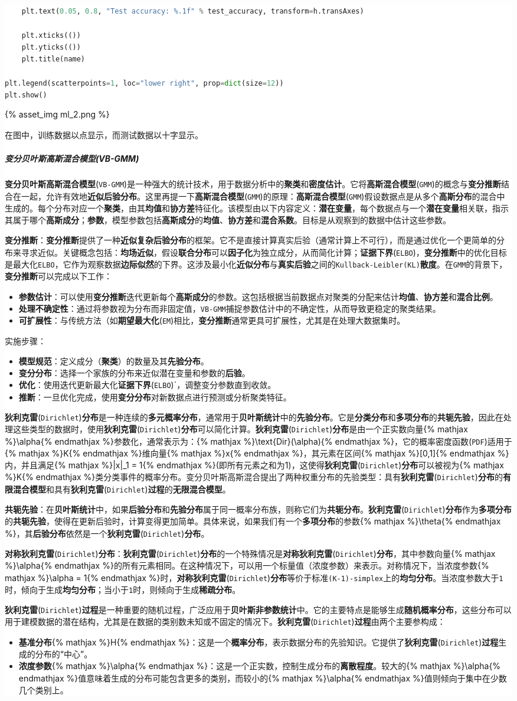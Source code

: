 ```python
    plt.text(0.05, 0.8, "Test accuracy: %.1f" % test_accuracy, transform=h.transAxes)

    plt.xticks(())
    plt.yticks(())
    plt.title(name)

plt.legend(scatterpoints=1, loc="lower right", prop=dict(size=12))
plt.show()
```
{% asset_img ml_2.png %}

在图中，训练数据以点显示，而测试数据以十字显示。

##### 变分贝叶斯高斯混合模型(VB-GMM)

**变分贝叶斯高斯混合模型**(`VB-GMM`)是一种强大的统计技术，用于数据分析中的**聚类**和**密度估计**。它将**高斯混合模型**(`GMM`)的概念与**变分推断**结合在一起，允许有效地**近似后验分布**。这里再提一下**高斯混合模型**(`GMM`)的原理：**高斯混合模型**(`GMM`)假设数据点是从多个**高斯分布**的混合中生成的。每个分布对应一个**聚类**，由其**均值**和**协方差**特征化。该模型由以下内容定义：**潜在变量**，每个数据点与一个**潜在变量**相关联，指示其属于哪个**高斯成分**；**参数**，模型参数包括**高斯成分**的**均值**、**协方差**和**混合系数**。目标是从观察到的数据中估计这些参数。

**变分推断**：**变分推断**提供了一种**近似复杂后验分布**的框架。它不是直接计算真实后验（通常计算上不可行），而是通过优化一个更简单的分布来寻求近似。关键概念包括：**均场近似**，假设**联合分布**可以**因子化**为独立成分，从而简化计算；**证据下界**(`ELBO`)，**变分推断**中的优化目标是最大化`ELBO`，它作为观察数据**边际似然**的下界。这涉及最小化**近似分布**与**真实后验**之间的`Kullback-Leibler(KL)`**散度**。在`GMM`的背景下，**变分推断**可以完成以下工作：
- **参数估计**：可以使用**变分推断**迭代更新每个**高斯成分**的参数。这包括根据当前数据点对聚类的分配来估计**均值**、**协方差**和**混合比例**。
- **处理不确定性**：通过将参数视为分布而非固定值，`VB-GMM`捕捉参数估计中的不确定性，从而导致更稳定的聚类结果。
- **可扩展性**：与传统方法（如**期望最大化**(`EM`)相比，**变分推断**通常更具可扩展性，尤其是在处理大数据集时。

实施步骤：
- **模型规范**：定义成分（**聚类**）的数量及其**先验分布**。
- **变分分布**：选择一个家族的分布来近似潜在变量和参数的**后验**。
- **优化**：使用迭代更新最大化**证据下界**(`ELBO`)`，调整变分参数直到收敛。
- **推断**：一旦优化完成，使用**变分分布**对新数据点进行预测或分析聚类特征。

**狄利克雷**(`Dirichlet`)**分布**是一种连续的**多元概率分布**，通常用于**贝叶斯统计**中的**先验分布**。它是**分类分布**和**多项分布**的**共轭先验**，因此在处理这些类型的数据时，使用**狄利克雷**(`Dirichlet`)**分布**可以简化计算。**狄利克雷**(`Dirichlet`)**分布**是由一个正实数向量{% mathjax %}\alpha{% endmathjax %}参数化，通常表示为：{% mathjax %}\text{Dir}(\alpha){% endmathjax %}，它的概率密度函数(`PDF`)适用于{% mathjax %}K{% endmathjax %}维向量{% mathjax %}x{% endmathjax %}，其元素在区间{% mathjax %}[0,1]{% endmathjax %}内，并且满足{% mathjax %}\|x\|_1 = 1{% endmathjax %}(即所有元素之和为1)，这使得**狄利克雷**(`Dirichlet`)**分布**可以被视为{% mathjax %}K{% endmathjax %}类分类事件的概率分布。变分贝叶斯高斯混合提出了两种权重分布的先验类型：具有**狄利克雷**(`Dirichlet`)**分布**的**有限混合模型**和具有**狄利克雷**(`Dirichlet`)**过程**的**无限混合模型**。

**共轭先验**：在**贝叶斯统计**中，如果**后验分布**和**先验分布**属于同一概率分布族，则称它们为**共轭分布**。**狄利克雷**(`Dirichlet`)**分布**作为**多项分布**的**共轭先验**，使得在更新后验时，计算变得更加简单。具体来说，如果我们有一个**多项分布**的参数{% mathjax %}\theta{% endmathjax %}，其**后验分布**依然是一个**狄利克雷**(`Dirichlet`)**分布**。

**对称狄利克雷**(`Dirichlet`)**分布**：**狄利克雷**(`Dirichlet`)**分布**的一个特殊情况是**对称狄利克雷**(`Dirichlet`)**分布**，其中参数向量{% mathjax %}\alpha{% endmathjax %}的所有元素相同。在这种情况下，可以用一个标量值（浓度参数）来表示。对称情况下，当浓度参数{% mathjax %}\alpha = 1{% endmathjax %}时，**对称狄利克雷**(`Dirichlet`)**分布**等价于标准`(K-1)-simplex`上的**均匀分布**。当浓度参数大于`1`时，倾向于生成**均匀分布**；当小于`1`时，则倾向于生成**稀疏分布**。

**狄利克雷**(`Dirichlet`)**过程**是一种重要的随机过程，广泛应用于**贝叶斯非参数统计**中。它的主要特点是能够生成**随机概率分布**，这些分布可以用于建模数据的潜在结构，尤其是在数据的类别数未知或不固定的情况下。**狄利克雷**(`Dirichlet`)**过程**由两个主要参构成：
- **基准分布**{% mathjax %}H{% endmathjax %}：这是一个**概率分布**，表示数据分布的先验知识。它提供了**狄利克雷**(`Dirichlet`)**过程**生成的分布的“中心”。
- **浓度参数**{% mathjax %}\alpha{% endmathjax %}：这是一个正实数，控制生成分布的**离散程度**。较大的{% mathjax %}\alpha{% endmathjax %}值意味着生成的分布可能包含更多的类别，而较小的{% mathjax %}\alpha{% endmathjax %}值则倾向于集中在少数几个类别上。
